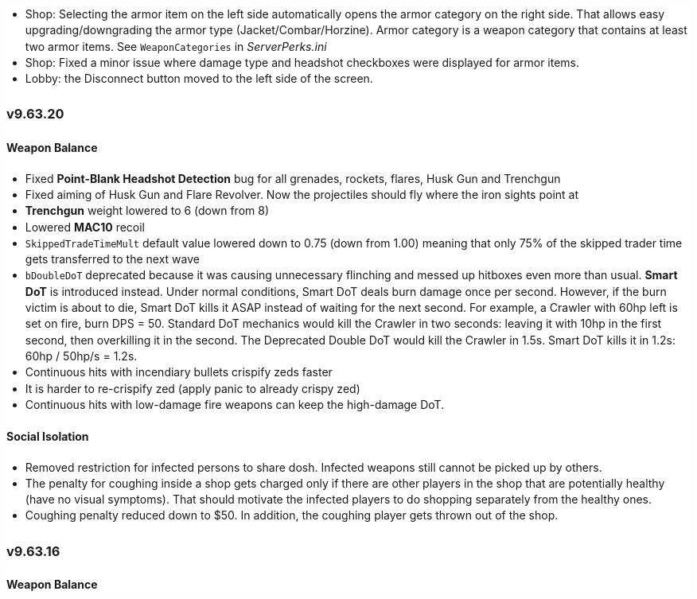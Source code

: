 * Shop: Selecting the armor item on the left side automatically opens the armor category on the right side.
  That allows easy upgrading/downgrading the armor type (Jacket/Combar/Horzine).
  Armor category is a weapon category that contains at least two armor items.
  See `WeaponCategories` in *ServerPerks.ini*
* Shop: Fixed a minor issue where damage type and headshot checkboxes were displayed for armor items.
* Lobby: the Disconnect button moved to the left side of the screen.

### v9.63.20

#### Weapon Balance

* Fixed **Point-Blank Headshot Detection** bug for all grenades, rockets, flares, Husk Gun and Trenchgun
* Fixed aiming of Husk Gun and Flare Revolver. Now the projectiles should fly where the iron sights point at
* **Trenchgun** weight lowered to 6 (down from 8)
* Lowered **MAC10** recoil
* `SkippedTradeTimeMult` default value lowered down to 0.75 (down from 1.00)
  meaning that only 75% of the skipped trader time gets transferred to the next wave
* `bDoubleDoT` deprecated because it was causing unnecessary flinching and messed up hitboxes even more than usual.
  **Smart DoT** is introduced instead. Under normal conditions, Smart DoT deals burn damage once per second.
  However, if the burn victim is about to die, Smart DoT kills it ASAP instead of waiting for the next second.
  For example, a Crawler with 60hp left is set on fire, burn DPS = 50. Standard DoT mechanics would kill the Crawler
  in two seconds: leaving it with 10hp in the first second, then overkilling it in the second.
  The Deprecated Double DoT would kill the Crawler in 1.5s.
  Smart DoT kills it in 1.2s: 60hp / 50hp/s = 1.2s.
* Continuous hits with incendiary bullets crispify zeds faster
* It is harder to re-crispify zed (apply panic to already crispy zed)
* Continuous hits with low-damage fire weapons can keep the high-damage DoT.

#### Social Isolation

* Removed restriction for infected persons to share dosh. Infected weapons still cannot be picked up by others.
* The penalty for coughing inside a shop gets charged only if there are other players in the shop that are potentially
  healthy (have no visual symptoms). That should motivate the infected players to do shopping separately from the
  healthy ones.
* Coughing penalty reduced down to $50. In addition, the coughing player gets thrown out of the shop.

### v9.63.16

#### Weapon Balance
